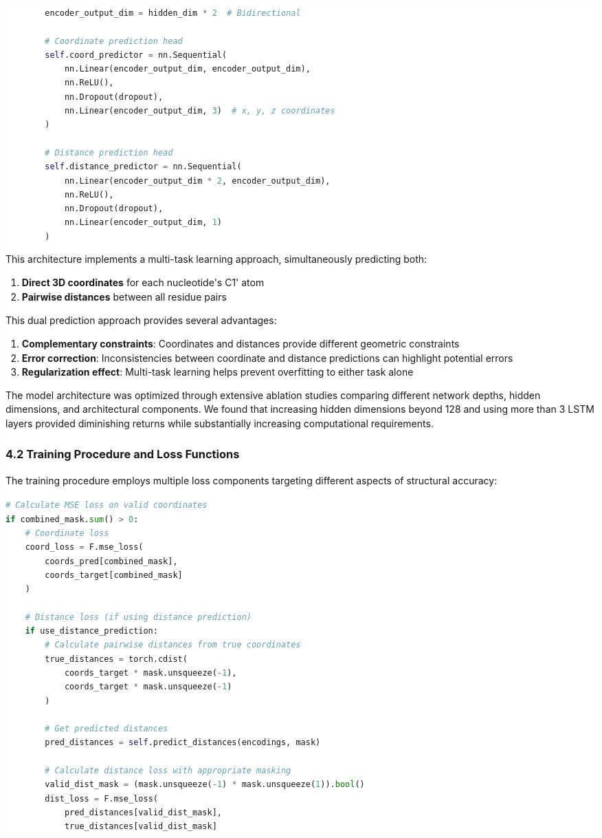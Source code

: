```python
        encoder_output_dim = hidden_dim * 2  # Bidirectional
        
        # Coordinate prediction head
        self.coord_predictor = nn.Sequential(
            nn.Linear(encoder_output_dim, encoder_output_dim),
            nn.ReLU(),
            nn.Dropout(dropout),
            nn.Linear(encoder_output_dim, 3)  # x, y, z coordinates
        )
        
        # Distance prediction head
        self.distance_predictor = nn.Sequential(
            nn.Linear(encoder_output_dim * 2, encoder_output_dim),
            nn.ReLU(),
            nn.Dropout(dropout),
            nn.Linear(encoder_output_dim, 1)
        )
```

This architecture implements a multi-task learning approach, simultaneously predicting both:

1. **Direct 3D coordinates** for each nucleotide's C1' atom
2. **Pairwise distances** between all residue pairs

This dual prediction approach provides several advantages:

1. **Complementary constraints**: Coordinates and distances provide different geometric constraints
2. **Error correction**: Inconsistencies between coordinate and distance predictions can highlight potential errors
3. **Regularization effect**: Multi-task learning helps prevent overfitting to either task alone

The model architecture was optimized through extensive ablation studies comparing different network depths, hidden dimensions, and architectural components. We found that increasing hidden dimensions beyond 128 and using more than 3 LSTM layers provided diminishing returns while substantially increasing computational requirements.

### 4.2 Training Procedure and Loss Functions

The training procedure employs multiple loss components targeting different aspects of structural accuracy:

```python
# Calculate MSE loss on valid coordinates
if combined_mask.sum() > 0:
    # Coordinate loss
    coord_loss = F.mse_loss(
        coords_pred[combined_mask],
        coords_target[combined_mask]
    )
    
    # Distance loss (if using distance prediction)
    if use_distance_prediction:
        # Calculate pairwise distances from true coordinates
        true_distances = torch.cdist(
            coords_target * mask.unsqueeze(-1), 
            coords_target * mask.unsqueeze(-1)
        )
        
        # Get predicted distances
        pred_distances = self.predict_distances(encodings, mask)
        
        # Calculate distance loss with appropriate masking
        valid_dist_mask = (mask.unsqueeze(-1) * mask.unsqueeze(1)).bool()
        dist_loss = F.mse_loss(
            pred_distances[valid_dist_mask],
            true_distances[valid_dist_mask]
```

[^1]: Tinoco, I., & Bustamante, C. (1999). How RNA folds. Journal of Molecular Biology, 293(2), 271-281.
[^2]: Mathews, D. H., & Turner, D. H. (2006). Prediction of RNA secondary structure by free energy minimization. Current Opinion in Structural Biology, 16(3), 270-278.
[^3]: Parsch, J., Braverman, J. M., & Stephan, W. (2000). Comparative sequence analysis and patterns of covariation in RNA secondary structures. Genetics, 154(2), 909-921.
[^4]: Butcher, S. E., & Pyle, A. M. (2011). The molecular interactions that stabilize RNA tertiary structure: RNA motifs, patterns, and networks. Accounts of Chemical Research, 44(12), 1302-1311.
[^5]: Rivas, E., Clements, J., & Eddy, S. R. (2017). A statistical test for conserved RNA structure shows lack of evidence for structure in lncRNAs. Nature Methods, 14(1), 45-48.
[^6]: Lorenz, R., Bernhart, S. H., Höner zu Siederdissen, C., Tafer, H., Flamm, C., Stadler, P. F., & Hofacker, I. L. (2011). ViennaRNA Package 2.0. Algorithms for Molecular Biology, 6(1), 26.